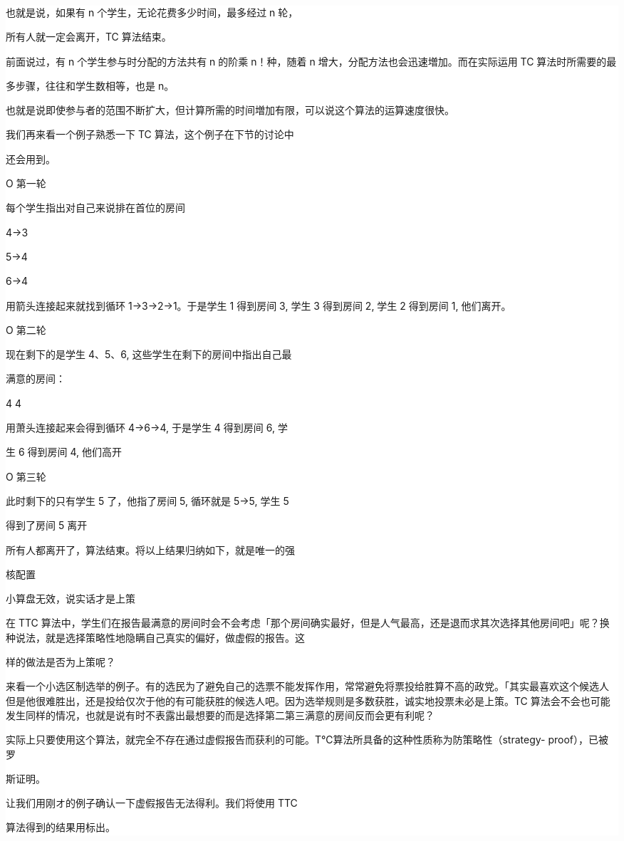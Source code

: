 也就是说，如果有 n 个学生，无论花费多少时间，最多经过 n 轮，

所有人就一定会离开，TC 算法结束。

前面说过，有 n 个学生参与时分配的方法共有 n 的阶乘 n！种，随着 n 增大，分配方法也会迅速増加。而在实际运用 TC 算法时所需要的最

多步骤，往往和学生数相等，也是 n。

也就是说即使参与者的范围不断扩大，但计算所需的时间増加有限，可以说这个算法的运算速度很快。

我们再来看一个例子熟悉一下 TC 算法，这个例子在下节的讨论中

还会用到。

O 第一轮

每个学生指出对自己来说排在首位的房间

4→3

5→4

6→4

用箭头连接起来就找到循环 1→3→2→1。于是学生 1 得到房间 3, 学生 3 得到房间 2, 学生 2 得到房间 1, 他们离开。

O 第二轮

现在剩下的是学生 4、5、6, 这些学生在剩下的房间中指出自己最

满意的房间：

4 4

用萧头连接起来会得到循环 4→6→4, 于是学生 4 得到房间 6, 学

生 6 得到房间 4, 他们高开

O 第三轮

此时剩下的只有学生 5 了，他指了房间 5, 循环就是 5→5, 学生 5

得到了房间 5 离开

所有人都离开了，算法结東。将以上结果归纳如下，就是唯一的强

核配置

小算盘无效，说实话才是上策

在 TTC 算法中，学生们在报告最满意的房间时会不会考虑「那个房间确实最好，但是人气最高，还是退而求其次选择其他房间吧」呢？换种说法，就是选择策略性地隐瞒自己真实的偏好，做虚假的报告。这

样的做法是否为上策呢？

来看一个小选区制选举的例子。有的选民为了避免自己的选票不能发挥作用，常常避免将票投给胜算不高的政党。「其实最喜欢这个候选人但是他很难胜出，还是投给仅次于他的有可能获胜的候选人吧。因为选举规则是多数获胜，诚实地投票未必是上策。TC 算法会不会也可能发生同样的情况，也就是说有时不表露出最想要的而是选择第二第三满意的房间反而会更有利呢？

实际上只要使用这个算法，就完全不存在通过虚假报告而获利的可能。T℃算法所具备的这种性质称为防策略性（strategy- proof），已被罗

斯证明。

让我们用刚オ的例子确认一下虚假报告无法得利。我们将使用 TTC

算法得到的结果用标出。

